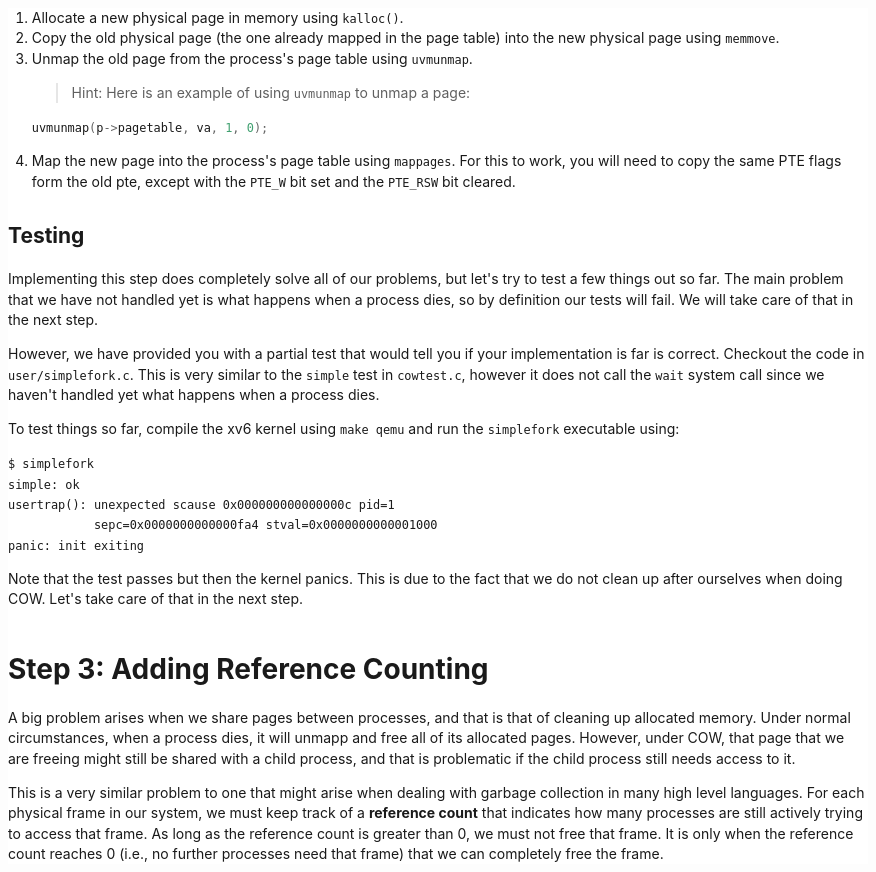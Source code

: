    1. Allocate a new physical page in memory using `kalloc()`.
   2. Copy the old physical page (the one already mapped in the page table) into
      the new physical page using `memmove`.
   3. Unmap the old page from the process's page table using `uvmunmap`.
      > Hint: Here is an example of using `uvmunmap` to unmap a page:
        ```c
        uvmunmap(p->pagetable, va, 1, 0);
        ```
   4. Map the new page into the process's page table using `mappages`. For this
      to work, you will need to copy the same PTE flags form the old pte, except
      with the `PTE_W` bit set and the `PTE_RSW` bit cleared.

## Testing

Implementing this step does completely solve all of our problems, but let's try
to test a few things out so far. The main problem that we have not handled yet
is what happens when a process dies, so by definition our tests will fail. We
will take care of that in the next step.

However, we have provided you with a partial test that would tell you if your
implementation is far is correct. Checkout the code in `user/simplefork.c`. This
is very similar to the `simple` test in `cowtest.c`, however it does not call
the `wait` system call since we haven't handled yet what happens when a process
dies.

To test things so far, compile the xv6 kernel using `make qemu` and run the
`simplefork` executable using:
```shell
$ simplefork
simple: ok
usertrap(): unexpected scause 0x000000000000000c pid=1
            sepc=0x0000000000000fa4 stval=0x0000000000001000
panic: init exiting
```

Note that the test passes but then the kernel panics. This is due to the fact
that we do not clean up after ourselves when doing COW. Let's take care of that
in the next step.

# Step 3: Adding Reference Counting

A big problem arises when we share pages between processes, and that is that of
cleaning up allocated memory. Under normal circumstances, when a process dies,
it will unmapp and free all of its allocated pages. However, under COW, that
page that we are freeing might still be shared with a child process, and that is
problematic if the child process still needs access to it.

This is a very similar problem to one that might arise when dealing with garbage
collection in many high level languages. For each physical frame in our system,
we must keep track of a __reference count__ that indicates how many processes
are still actively trying to access that frame. As long as the reference count
is greater than 0, we must not free that frame. It is only when the reference
count reaches 0 (i.e., no further processes need that frame) that we can
completely free the frame.
